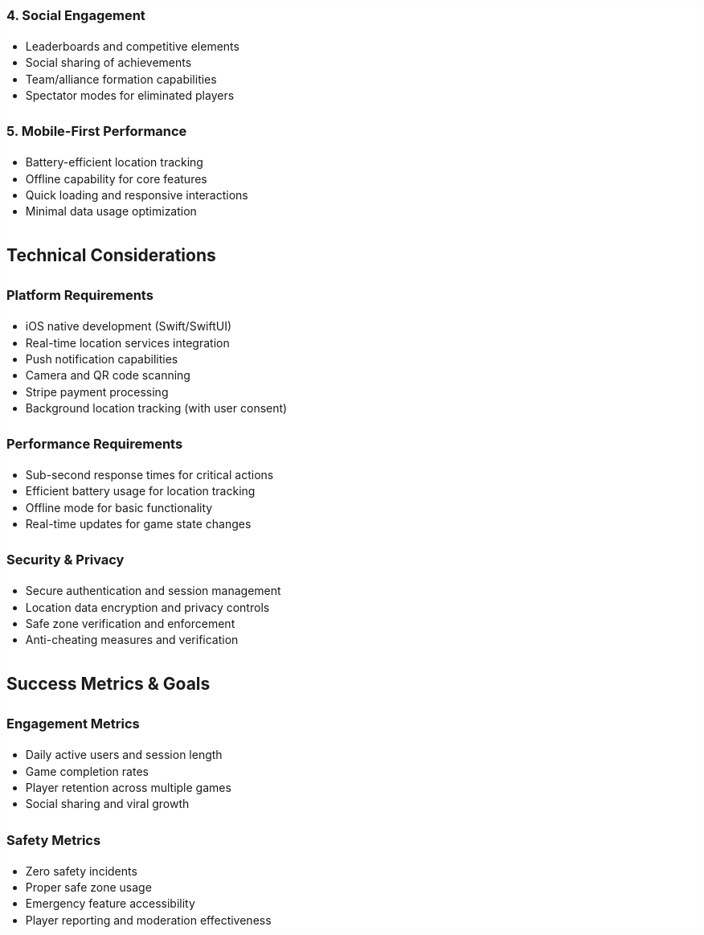 ### **4. Social Engagement**
- Leaderboards and competitive elements
- Social sharing of achievements
- Team/alliance formation capabilities
- Spectator modes for eliminated players

### **5. Mobile-First Performance**
- Battery-efficient location tracking
- Offline capability for core features
- Quick loading and responsive interactions
- Minimal data usage optimization

## Technical Considerations

### **Platform Requirements**
- iOS native development (Swift/SwiftUI)
- Real-time location services integration
- Push notification capabilities
- Camera and QR code scanning
- Stripe payment processing
- Background location tracking (with user consent)

### **Performance Requirements**
- Sub-second response times for critical actions
- Efficient battery usage for location tracking
- Offline mode for basic functionality
- Real-time updates for game state changes

### **Security & Privacy**
- Secure authentication and session management
- Location data encryption and privacy controls
- Safe zone verification and enforcement
- Anti-cheating measures and verification

## Success Metrics & Goals

### **Engagement Metrics**
- Daily active users and session length
- Game completion rates
- Player retention across multiple games
- Social sharing and viral growth

### **Safety Metrics**
- Zero safety incidents
- Proper safe zone usage
- Emergency feature accessibility
- Player reporting and moderation effectiveness
